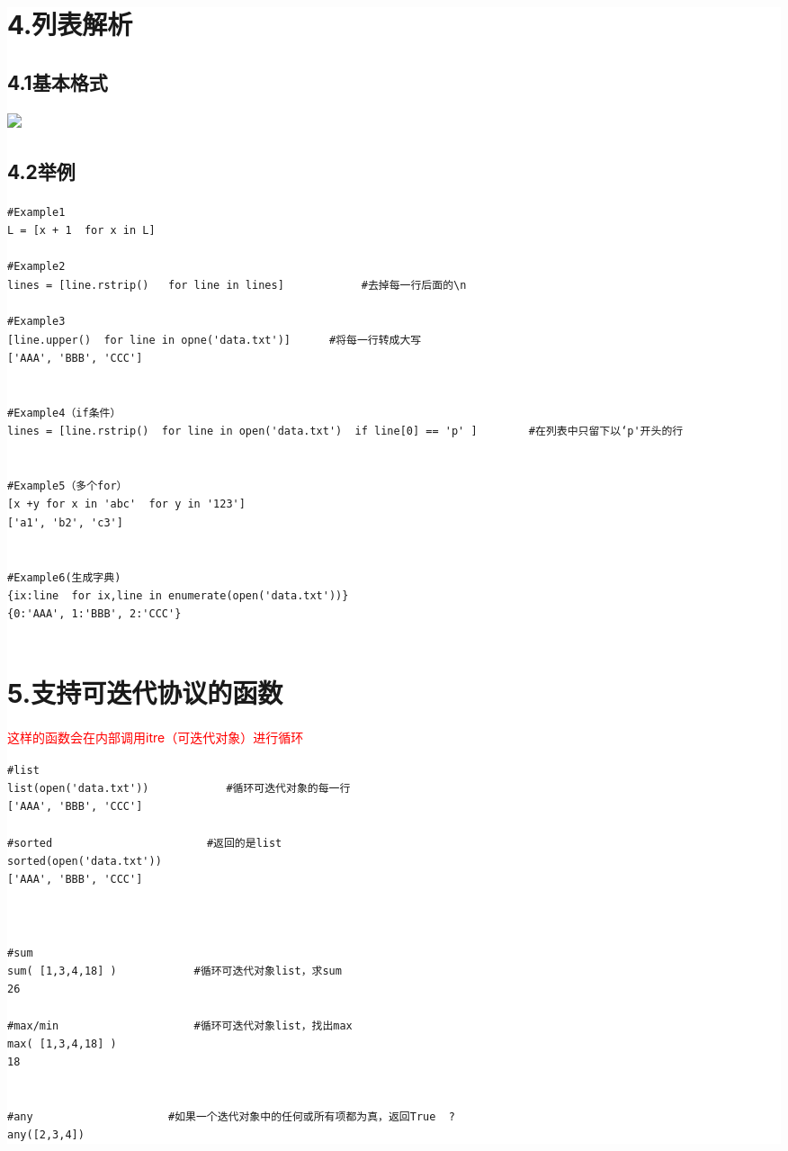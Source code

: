 # 4.列表解析
## 4.1基本格式

![](http://ols7leonh.bkt.clouddn.com//assert/img/python/iterable/1.png)

## 4.2举例
```
#Example1
L = [x + 1  for x in L]

#Example2
lines = [line.rstrip()   for line in lines]            #去掉每一行后面的\n

#Example3
[line.upper()  for line in opne('data.txt')]      #将每一行转成大写
['AAA', 'BBB', 'CCC']


#Example4（if条件）
lines = [line.rstrip()  for line in open('data.txt')  if line[0] == 'p' ]        #在列表中只留下以‘p'开头的行


#Example5（多个for）
[x +y for x in 'abc'  for y in '123']
['a1', 'b2', 'c3']


#Example6(生成字典)
{ix:line  for ix,line in enumerate(open('data.txt'))}
{0:'AAA', 1:'BBB', 2:'CCC'}


```



# 5.支持可迭代协议的函数
<font color=red>这样的函数会在内部调用itre（可迭代对象）进行循环</font>
```
#list
list(open('data.txt'))            #循环可迭代对象的每一行
['AAA', 'BBB', 'CCC']

#sorted                        #返回的是list
sorted(open('data.txt'))
['AAA', 'BBB', 'CCC']



#sum
sum( [1,3,4,18] )            #循环可迭代对象list，求sum
26

#max/min                     #循环可迭代对象list，找出max
max( [1,3,4,18] )    
18


#any                     #如果一个迭代对象中的任何或所有项都为真，返回True  ?
any([2,3,4])
```